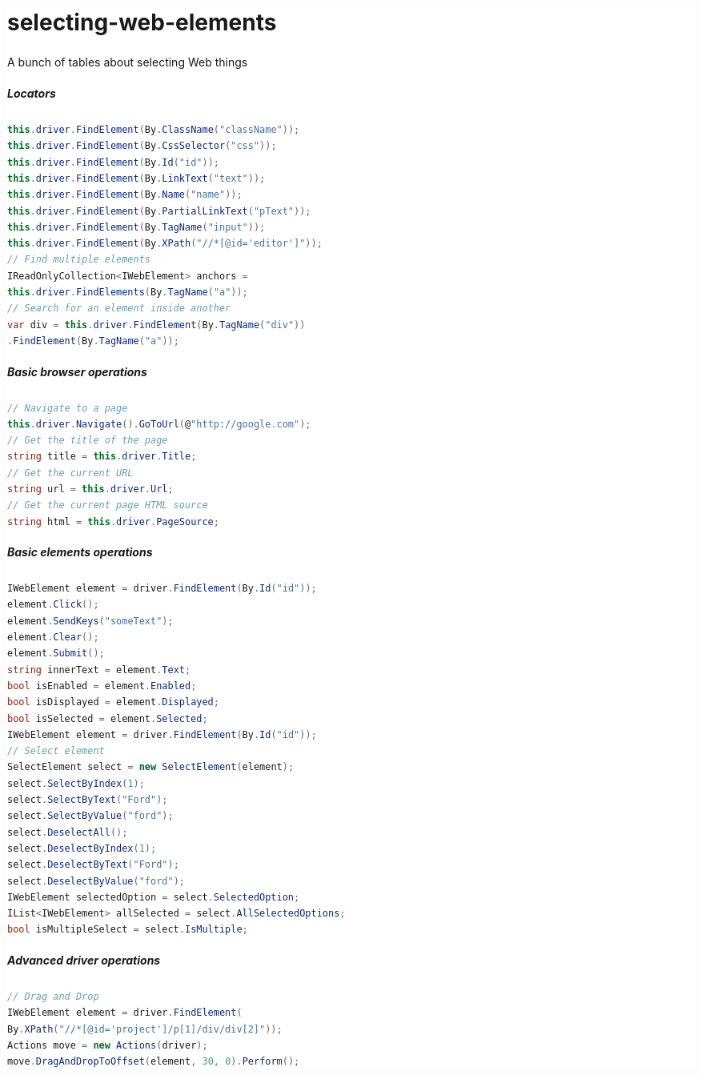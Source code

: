 # selecting-web-elements
A bunch of tables about selecting Web things
##### Locators
``` csharp
this.driver.FindElement(By.ClassName("className"));
this.driver.FindElement(By.CssSelector("css"));
this.driver.FindElement(By.Id("id"));
this.driver.FindElement(By.LinkText("text"));
this.driver.FindElement(By.Name("name"));
this.driver.FindElement(By.PartialLinkText("pText"));
this.driver.FindElement(By.TagName("input"));
this.driver.FindElement(By.XPath("//*[@id='editor']"));
// Find multiple elements
IReadOnlyCollection<IWebElement> anchors =
this.driver.FindElements(By.TagName("a"));
// Search for an element inside another
var div = this.driver.FindElement(By.TagName("div"))
.FindElement(By.TagName("a"));
```
##### Basic browser operations
``` csharp
// Navigate to a page
this.driver.Navigate().GoToUrl(@"http://google.com");
// Get the title of the page
string title = this.driver.Title;
// Get the current URL
string url = this.driver.Url;
// Get the current page HTML source
string html = this.driver.PageSource;
```
##### Basic elements operations
``` csharp
IWebElement element = driver.FindElement(By.Id("id"));
element.Click();
element.SendKeys("someText");
element.Clear();
element.Submit();
string innerText = element.Text;
bool isEnabled = element.Enabled;
bool isDisplayed = element.Displayed;
bool isSelected = element.Selected;
IWebElement element = driver.FindElement(By.Id("id"));
// Select element
SelectElement select = new SelectElement(element);
select.SelectByIndex(1);
select.SelectByText("Ford");
select.SelectByValue("ford");
select.DeselectAll();
select.DeselectByIndex(1);
select.DeselectByText("Ford");
select.DeselectByValue("ford");
IWebElement selectedOption = select.SelectedOption;
IList<IWebElement> allSelected = select.AllSelectedOptions;
bool isMultipleSelect = select.IsMultiple;
```
##### Advanced driver operations
``` csharp
// Drag and Drop
IWebElement element = driver.FindElement(
By.XPath("//*[@id='project']/p[1]/div/div[2]"));
Actions move = new Actions(driver);
move.DragAndDropToOffset(element, 30, 0).Perform();
```